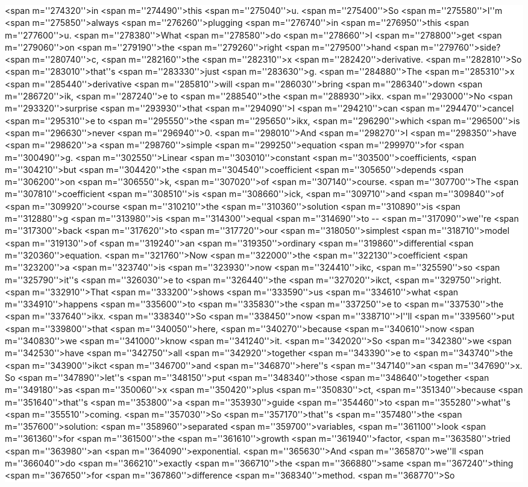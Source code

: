   <span m=''274320''>in</span> <span m=''274490''>this</span> <span m=''275040''>u.</span>
  <span m=''275400''>So</span> <span m=''275580''>I''m</span> <span m=''275850''>always</span>
  <span m=''276260''>plugging</span> <span m=''276740''>in</span> <span m=''276950''>this</span>
  <span m=''277600''>u.</span> <span m=''278380''>What</span> <span m=''278580''>do</span>
  <span m=''278660''>I</span> <span m=''278800''>get</span> <span m=''279060''>on</span>
  <span m=''279190''>the</span> <span m=''279260''>right</span> <span m=''279500''>hand</span>
  <span m=''279760''>side?</span> <span m=''280740''>c,</span> <span m=''282160''>the</span>
  <span m=''282310''>x</span> <span m=''282420''>derivative.</span> <span m=''282810''>So</span>
  <span m=''283010''>that''s</span> <span m=''283330''>just</span> <span m=''283630''>g.</span>
  <span m=''284880''>The</span> <span m=''285310''>x</span> <span m=''285440''>derivative</span>
  <span m=''285810''>will</span> <span m=''286030''>bring</span> <span m=''286340''>down</span>
  <span m=''286720''>ik,</span> <span m=''287240''>e to</span> <span m=''288540''>the</span>
  <span m=''288930''>ikx.</span> <span m=''293000''>No</span> <span m=''293320''>surprise</span>
  <span m=''293930''>that</span> <span m=''294090''>I</span> <span m=''294210''>can</span>
  <span m=''294470''>cancel</span> <span m=''295310''>e to</span> <span m=''295550''>the</span>
  <span m=''295650''>ikx,</span> <span m=''296290''>which</span> <span m=''296500''>is</span>
  <span m=''296630''>never</span> <span m=''296940''>0.</span> <span m=''298010''>And</span>
  <span m=''298270''>I</span> <span m=''298350''>have</span> <span m=''298620''>a</span>
  <span m=''298760''>simple</span> <span m=''299250''>equation</span> <span m=''299970''>for</span>
  <span m=''300490''>g.</span> <span m=''302550''>Linear</span> <span m=''303010''>constant</span>
  <span m=''303500''>coefficients,</span> <span m=''304210''>but</span> <span m=''304420''>the</span>
  <span m=''304540''>coefficient</span> <span m=''305650''>depends</span> <span m=''306200''>on</span>
  <span m=''306550''>k,</span> <span m=''307020''>of</span> <span m=''307140''>course.</span>
  <span m=''307700''>The</span> <span m=''307810''>coefficient</span> <span m=''308510''>is</span>
  <span m=''308660''>ick,</span> <span m=''309710''>and</span> <span m=''309840''>of</span>
  <span m=''309920''>course</span> <span m=''310210''>the</span> <span m=''310360''>solution</span>
  <span m=''310890''>is</span> <span m=''312880''>g</span> <span m=''313980''>is</span>
  <span m=''314300''>equal</span> <span m=''314690''>to --</span> <span m=''317090''>we''re</span>
  <span m=''317300''>back</span> <span m=''317620''>to</span> <span m=''317720''>our</span>
  <span m=''318050''>simplest</span> <span m=''318710''>model</span> <span m=''319130''>of</span>
  <span m=''319240''>an</span> <span m=''319350''>ordinary</span> <span m=''319860''>differential</span>
  <span m=''320360''>equation.</span> <span m=''321760''>Now</span> <span m=''322000''>the</span>
  <span m=''322130''>coefficient</span> <span m=''323200''>a</span> <span m=''323740''>is</span>
  <span m=''323930''>now</span> <span m=''324410''>ikc,</span> <span m=''325590''>so</span>
  <span m=''325790''>it''s</span> <span m=''326030''>e to</span> <span m=''326440''>the</span>
  <span m=''327020''>ikct,</span> <span m=''329750''>right.</span> <span m=''332910''>That</span>
  <span m=''333200''>shows</span> <span m=''333590''>us</span> <span m=''334610''>what</span>
  <span m=''334910''>happens</span> <span m=''335600''>to</span> <span m=''335830''>the</span>
  <span m=''337250''>e to</span> <span m=''337530''>the</span> <span m=''337640''>ikx.</span>
  <span m=''338340''>So</span> <span m=''338450''>now</span> <span m=''338710''>I''ll</span>
  <span m=''339560''>put</span> <span m=''339800''>that</span> <span m=''340050''>here,</span>
  <span m=''340270''>because</span> <span m=''340610''>now</span> <span m=''340830''>we</span>
  <span m=''341000''>know</span> <span m=''341240''>it.</span> <span m=''342020''>So</span>
  <span m=''342380''>we</span> <span m=''342530''>have</span> <span m=''342750''>all</span>
  <span m=''342920''>together</span> <span m=''343390''>e to</span> <span m=''343740''>the</span>
  <span m=''343900''>ikct</span> <span m=''346700''>and</span> <span m=''346870''>here''s</span>
  <span m=''347140''>an</span> <span m=''347690''>x.  So</span> <span m=''347890''>let''s</span>
  <span m=''348150''>put</span> <span m=''348340''>those</span> <span m=''348640''>together</span>
  <span m=''349180''>as</span> <span m=''350060''>x</span> <span m=''350420''>plus</span>
  <span m=''350830''>ct,</span> <span m=''351340''>because</span> <span m=''351640''>that''s</span>
  <span m=''353800''>a</span> <span m=''353930''>guide</span> <span m=''354460''>to</span>
  <span m=''355280''>what''s</span> <span m=''355510''>coming.</span> <span m=''357030''>So</span>
  <span m=''357170''>that''s</span> <span m=''357480''>the</span> <span m=''357600''>solution:</span>
  <span m=''358960''>separated</span> <span m=''359700''>variables,</span> <span m=''361100''>look</span>
  <span m=''361360''>for</span> <span m=''361500''>the</span> <span m=''361610''>growth</span>
  <span m=''361940''>factor,</span> <span m=''363580''>tried</span> <span m=''363980''>an</span>
  <span m=''364090''>exponential.</span> <span m=''365630''>And</span> <span m=''365870''>we''ll</span>
  <span m=''366040''>do</span> <span m=''366210''>exactly</span> <span m=''366710''>the</span>
  <span m=''366880''>same</span> <span m=''367240''>thing</span> <span m=''367650''>for</span>
  <span m=''367860''>difference</span> <span m=''368340''>method.</span> <span m=''368770''>So</span>